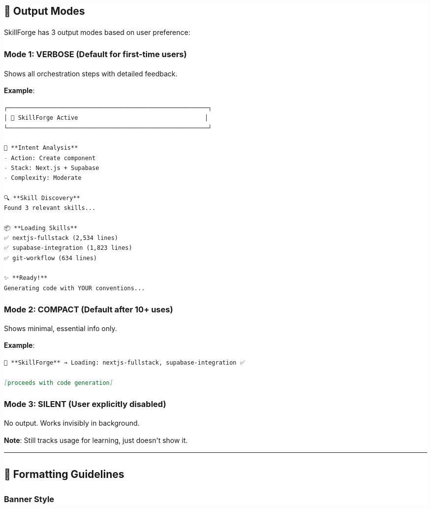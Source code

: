 
## 🎯 Output Modes

SkillForge has 3 output modes based on user preference:

### Mode 1: VERBOSE (Default for first-time users)

Shows all orchestration steps with detailed feedback.

**Example**:
```markdown
┌─────────────────────────────────────────────────────────┐
│ 🔨 SkillForge Active                                    │
└─────────────────────────────────────────────────────────┘

🎯 **Intent Analysis**
- Action: Create component
- Stack: Next.js + Supabase
- Complexity: Moderate

🔍 **Skill Discovery**
Found 3 relevant skills...

📦 **Loading Skills**
✅ nextjs-fullstack (2,534 lines)
✅ supabase-integration (1,823 lines)
✅ git-workflow (634 lines)

✨ **Ready!**
Generating code with YOUR conventions...
```

### Mode 2: COMPACT (Default after 10+ uses)

Shows minimal, essential info only.

**Example**:
```markdown
🔨 **SkillForge** → Loading: nextjs-fullstack, supabase-integration ✅

[proceeds with code generation]
```

### Mode 3: SILENT (User explicitly disabled)

No output. Works invisibly in background.

**Note**: Still tracks usage for learning, just doesn't show it.

---

## 📐 Formatting Guidelines

### Banner Style
